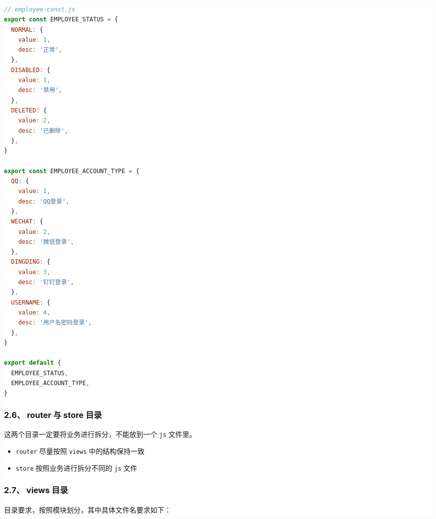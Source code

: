 ```js
// employee-const.js
export const EMPLOYEE_STATUS = {
  NORMAL: {
    value: 1,
    desc: '正常',
  },
  DISABLED: {
    value: 1,
    desc: '禁用',
  },
  DELETED: {
    value: 2,
    desc: '已删除',
  },
}

export const EMPLOYEE_ACCOUNT_TYPE = {
  QQ: {
    value: 1,
    desc: 'QQ登录',
  },
  WECHAT: {
    value: 2,
    desc: '微信登录',
  },
  DINGDING: {
    value: 3,
    desc: '钉钉登录',
  },
  USERNAME: {
    value: 4,
    desc: '用户名密码登录',
  },
}

export default {
  EMPLOYEE_STATUS,
  EMPLOYEE_ACCOUNT_TYPE,
}
```

### 2.6、 router 与 store 目录

这两个目录一定要将业务进行拆分，不能放到一个 `js` 文件里。

- `router` 尽量按照 `views` 中的结构保持一致

- `store` 按照业务进行拆分不同的 `js` 文件

### 2.7、 views 目录

目录要求，按照模块划分，其中具体文件名要求如下：

